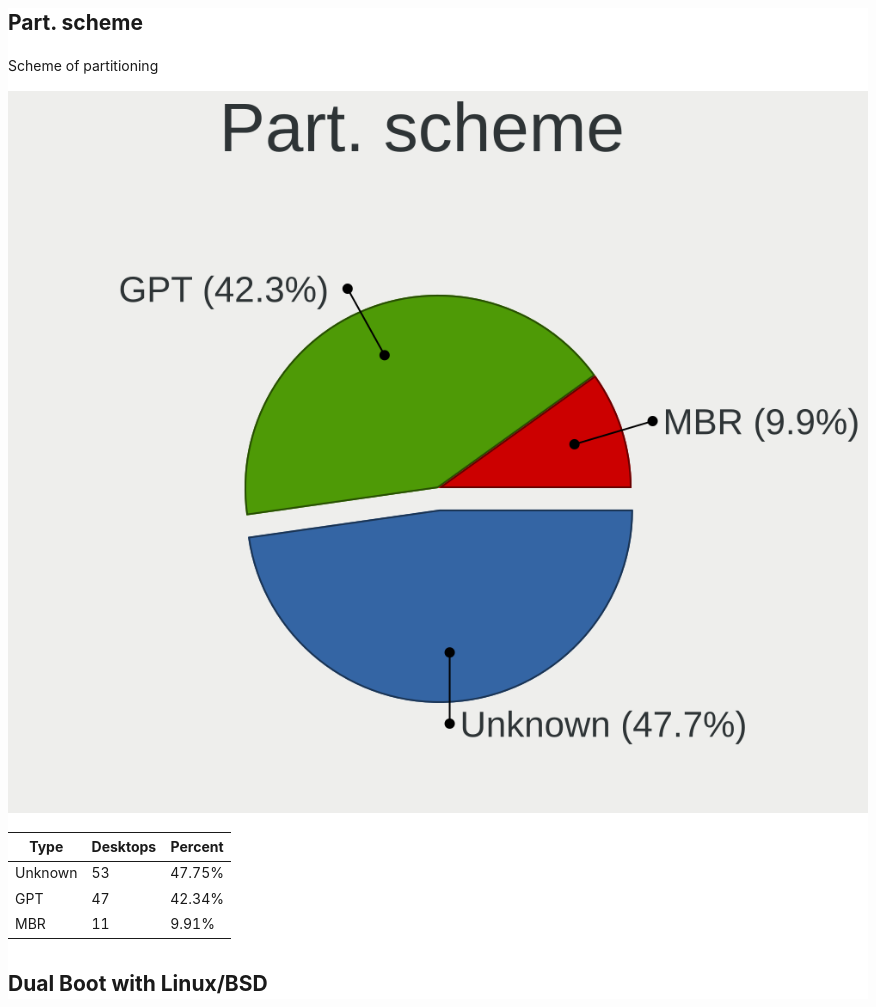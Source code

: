 Part. scheme
------------

Scheme of partitioning

![Part. scheme](./images/pie_chart/os_part_scheme.svg)


| Type    | Desktops | Percent |
|---------|----------|---------|
| Unknown | 53       | 47.75%  |
| GPT     | 47       | 42.34%  |
| MBR     | 11       | 9.91%   |

Dual Boot with Linux/BSD
------------------------
